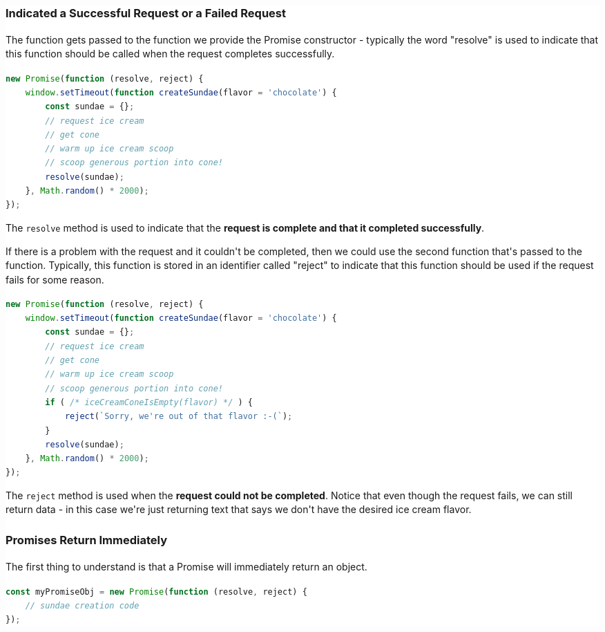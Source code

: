 ### Indicated a Successful Request or a Failed Request
The function gets passed to the function we provide the Promise constructor - typically the word "resolve" is used to indicate that this function should be called when the request completes successfully.


``` javascript
new Promise(function (resolve, reject) {
    window.setTimeout(function createSundae(flavor = 'chocolate') {
        const sundae = {};
        // request ice cream
        // get cone
        // warm up ice cream scoop
        // scoop generous portion into cone!
        resolve(sundae);
    }, Math.random() * 2000);
});
```
The `resolve` method is used to indicate that the **request is complete and that it completed successfully**.

If there is a problem with the request and it couldn't be completed, then we could use the second function that's passed to the function. Typically, this function is stored in an identifier called "reject" to indicate that this function should be used if the request fails for some reason.
``` javascript
new Promise(function (resolve, reject) {
    window.setTimeout(function createSundae(flavor = 'chocolate') {
        const sundae = {};
        // request ice cream
        // get cone
        // warm up ice cream scoop
        // scoop generous portion into cone!
        if ( /* iceCreamConeIsEmpty(flavor) */ ) {
            reject(`Sorry, we're out of that flavor :-(`);
        }
        resolve(sundae);
    }, Math.random() * 2000);
});
```
The `reject` method is used when the **request could not be completed**. Notice that even though the request fails, we can still return data - in this case we're just returning text that says we don't have the desired ice cream flavor.


### Promises Return Immediately
The first thing to understand is that a Promise will immediately return an object.

``` javascript
const myPromiseObj = new Promise(function (resolve, reject) {
    // sundae creation code
});
```

